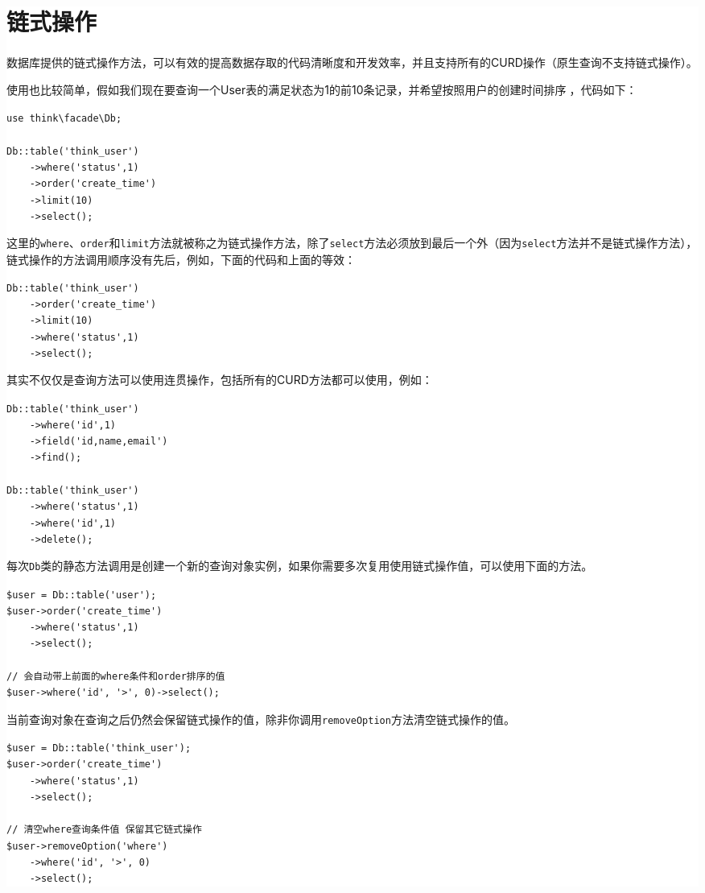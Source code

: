 # 链式操作

数据库提供的链式操作方法，可以有效的提高数据存取的代码清晰度和开发效率，并且支持所有的CURD操作（原生查询不支持链式操作）。

使用也比较简单，假如我们现在要查询一个User表的满足状态为1的前10条记录，并希望按照用户的创建时间排序 ，代码如下：

```
use think\facade\Db;

Db::table('think_user')
    ->where('status',1)
    ->order('create_time')
    ->limit(10)
    ->select();
```

这里的`where`、`order`和`limit`方法就被称之为链式操作方法，除了`select`方法必须放到最后一个外（因为`select`方法并不是链式操作方法），链式操作的方法调用顺序没有先后，例如，下面的代码和上面的等效：

```
Db::table('think_user')
    ->order('create_time')
    ->limit(10)
    ->where('status',1)
    ->select();
```

其实不仅仅是查询方法可以使用连贯操作，包括所有的CURD方法都可以使用，例如：

```
Db::table('think_user')
    ->where('id',1)
    ->field('id,name,email')
    ->find(); 
    
Db::table('think_user')
    ->where('status',1)
    ->where('id',1)
    ->delete();
```

每次`Db`类的静态方法调用是创建一个新的查询对象实例，如果你需要多次复用使用链式操作值，可以使用下面的方法。

```
$user = Db::table('user');
$user->order('create_time')
    ->where('status',1)
    ->select();
    
// 会自动带上前面的where条件和order排序的值    
$user->where('id', '>', 0)->select();
```

当前查询对象在查询之后仍然会保留链式操作的值，除非你调用`removeOption`方法清空链式操作的值。

```
$user = Db::table('think_user');
$user->order('create_time')
    ->where('status',1)
    ->select();
    
// 清空where查询条件值 保留其它链式操作   
$user->removeOption('where')
	->where('id', '>', 0)
    ->select();
```
